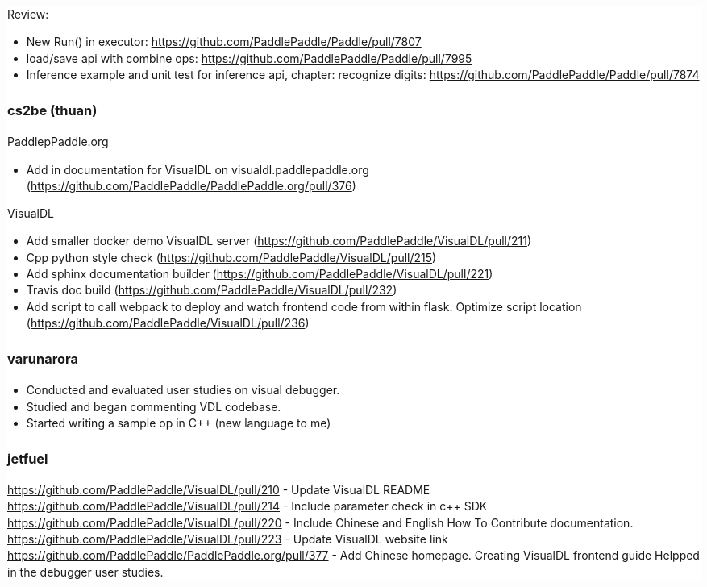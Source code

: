 Review:
- New Run() in executor: https://github.com/PaddlePaddle/Paddle/pull/7807
- load/save api with combine ops: https://github.com/PaddlePaddle/Paddle/pull/7995
- Inference example and unit test for inference api, chapter: recognize digits: https://github.com/PaddlePaddle/Paddle/pull/7874

### cs2be (thuan)

PaddlepPaddle.org
  - Add in documentation for VisualDL on visualdl.paddlepaddle.org (https://github.com/PaddlePaddle/PaddlePaddle.org/pull/376)

VisualDL
  - Add smaller docker demo VisualDL server (https://github.com/PaddlePaddle/VisualDL/pull/211)
  - Cpp python style check (https://github.com/PaddlePaddle/VisualDL/pull/215)
  - Add sphinx documentation builder (https://github.com/PaddlePaddle/VisualDL/pull/221)
  - Travis doc build (https://github.com/PaddlePaddle/VisualDL/pull/232)
  - Add script to call webpack to deploy and watch frontend code from within flask. Optimize script location (https://github.com/PaddlePaddle/VisualDL/pull/236)

### varunarora

- Conducted and evaluated user studies on visual debugger.
- Studied and began commenting VDL codebase.
- Started writing a sample op in C++ (new language to me)

### jetfuel

https://github.com/PaddlePaddle/VisualDL/pull/210 - Update VisualDL README
https://github.com/PaddlePaddle/VisualDL/pull/214 - Include parameter check in c++ SDK
https://github.com/PaddlePaddle/VisualDL/pull/220 - Include Chinese and English How To Contribute documentation.
https://github.com/PaddlePaddle/VisualDL/pull/223 - Update VisualDL website link
https://github.com/PaddlePaddle/PaddlePaddle.org/pull/377 - Add Chinese homepage. 
Creating VisualDL frontend guide
Helpped in the debugger user studies. 